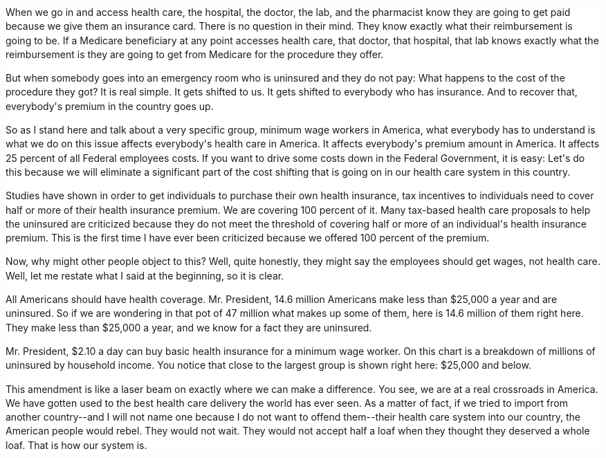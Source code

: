 When we go in and access health care, the hospital, the doctor, the 
lab, and the pharmacist know they are going to get paid because we give 
them an insurance card. There is no question in their mind. They know 
exactly what their reimbursement is going to be. If a Medicare 
beneficiary at any point accesses health care, that doctor, that 
hospital, that lab knows exactly what the reimbursement is they are 
going to get from Medicare for the procedure they offer.

But when somebody goes into an emergency room who is uninsured and 
they do not pay: What happens to the cost of the procedure they got? It 
is real simple. It gets shifted to us. It gets shifted to everybody who 
has insurance. And to recover that, everybody's premium in the country 
goes up.

So as I stand here and talk about a very specific group, minimum wage 
workers in America, what everybody has to understand is what we do on 
this issue affects everybody's health care in America. It affects 
everybody's premium amount in America. It affects 25 percent of all 
Federal employees costs. If you want to drive some costs down in the 
Federal Government, it is easy: Let's do this because we will eliminate 
a significant part of the cost shifting that is going on in our health 
care system in this country.

Studies have shown in order to get individuals to purchase their own 
health insurance, tax incentives to individuals need to cover half or 
more of their health insurance premium. We are covering 100 percent of 
it. Many tax-based health care proposals to help the uninsured are 
criticized because they do not meet the threshold of covering half or 
more of an individual's health insurance premium. This is the first 
time I have ever been criticized because we offered 100 percent of the 
premium.

Now, why might other people object to this? Well, quite honestly, 
they might say the employees should get wages, not health care. Well, 
let me restate what I said at the beginning, so it is clear.

All Americans should have health coverage. Mr. President, 14.6 
million Americans make less than $25,000 a year and are uninsured. So 
if we are wondering in that pot of 47 million what makes up some of 
them, here is 14.6 million of them right here. They make less than 
$25,000 a year, and we know for a fact they are uninsured.



Mr. President, $2.10 a day can buy basic health insurance for a 
minimum wage worker. On this chart is a breakdown of millions of 
uninsured by household income. You notice that close to the largest 
group is shown right here: $25,000 and below.

This amendment is like a laser beam on exactly where we can make a 
difference. You see, we are at a real crossroads in America. We have 
gotten used to the best health care delivery the world has ever seen. 
As a matter of fact, if we tried to import from another country--and I 
will not name one because I do not want to offend them--their health 
care system into our country, the American people would rebel. They 
would not wait. They would not accept half a loaf when they thought 
they deserved a whole loaf. That is how our system is.
